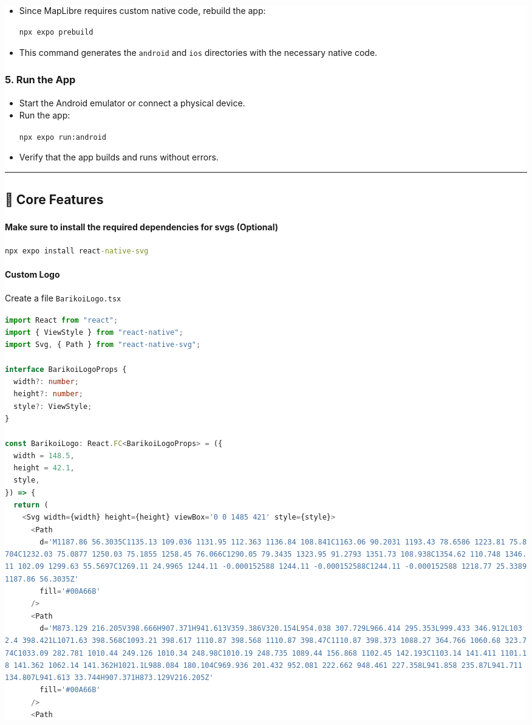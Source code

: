 - Since MapLibre requires custom native code, rebuild the app:
  ```bash
  npx expo prebuild
  ```
- This command generates the `android` and `ios` directories with the necessary native code.

### 5. Run the App

- Start the Android emulator or connect a physical device.
- Run the app:
  ```bash
  npx expo run:android
  ```
- Verify that the app builds and runs without errors.

---

## 🎯 Core Features

#### Make sure to install the required dependencies for svgs (Optional)

```cmd
npx expo install react-native-svg
```

#### Custom Logo

Create a file `BarikoiLogo.tsx`

```typescript
import React from "react";
import { ViewStyle } from "react-native";
import Svg, { Path } from "react-native-svg";

interface BarikoiLogoProps {
  width?: number;
  height?: number;
  style?: ViewStyle;
}

const BarikoiLogo: React.FC<BarikoiLogoProps> = ({
  width = 148.5,
  height = 42.1,
  style,
}) => {
  return (
    <Svg width={width} height={height} viewBox='0 0 1485 421' style={style}>
      <Path
        d='M1187.86 56.3035C1135.13 109.036 1131.95 112.363 1136.84 108.841C1163.06 90.2031 1193.43 78.6586 1223.81 75.8704C1232.03 75.0877 1250.03 75.1855 1258.45 76.066C1290.05 79.3435 1323.95 91.2793 1351.73 108.938C1354.62 110.748 1346.11 102.09 1299.63 55.5697C1269.11 24.9965 1244.11 -0.000152588 1244.11 -0.000152588C1244.11 -0.000152588 1218.77 25.3389 1187.86 56.3035Z'
        fill='#00A66B'
      />
      <Path
        d='M873.129 216.205V398.666H907.371H941.613V359.386V320.154L954.038 307.729L966.414 295.353L999.433 346.912L1032.4 398.421L1071.63 398.568C1093.21 398.617 1110.87 398.568 1110.87 398.47C1110.87 398.373 1088.27 364.766 1060.68 323.774C1033.09 282.781 1010.44 249.126 1010.34 248.98C1010.19 248.735 1089.44 156.868 1102.45 142.193C1103.14 141.411 1101.18 141.362 1062.14 141.362H1021.1L988.084 180.104C969.936 201.432 952.081 222.662 948.461 227.358L941.858 235.87L941.711 134.807L941.613 33.744H907.371H873.129V216.205Z'
        fill='#00A66B'
      />
      <Path
```